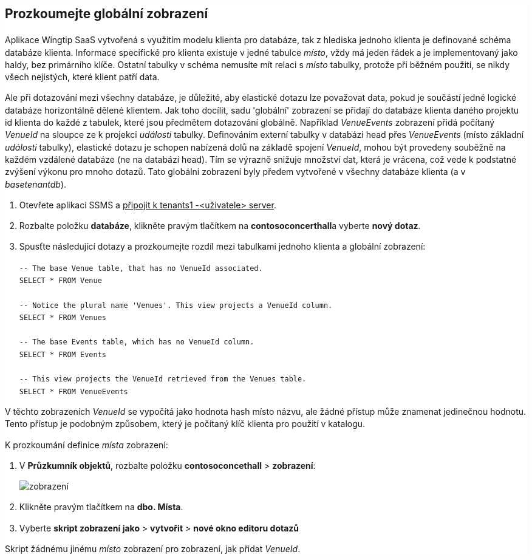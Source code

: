 ## <a name="explore-the-global-views"></a>Prozkoumejte globální zobrazení

Aplikace Wingtip SaaS vytvořená s využitím modelu klienta pro databáze, tak z hlediska jednoho klienta je definované schéma databáze klienta. Informace specifické pro klienta existuje v jedné tabulce *místo*, vždy má jeden řádek a je implementovaný jako haldy, bez primárního klíče. Ostatní tabulky v schéma nemusíte mít relaci s *místo* tabulky, protože při běžném použití, se nikdy všech nejistých, které klient patří data.

Ale při dotazování mezi všechny databáze, je důležité, aby elastické dotazu lze považovat data, pokud je součástí jedné logické databáze horizontálně dělené klientem. Jak toho docílit, sadu 'globální' zobrazení se přidají do databáze klienta daného projektu id klienta do každé z tabulek, které jsou předmětem dotazování globálně. Například *VenueEvents* zobrazení přidá počítaný *VenueId* na sloupce ze k projekci *události* tabulky. Definováním externí tabulky v databázi head přes *VenueEvents* (místo základní *události* tabulky), elastické dotazu je schopen nabízená dolů na základě spojení *VenueId*, mohou být provedeny souběžně na každém vzdálené databáze (ne na databázi head). Tím se výrazně snižuje množství dat, která je vrácena, což vede k podstatné zvýšení výkonu pro mnoho dotazů. Tato globální zobrazení byly předem vytvořené v všechny databáze klienta (a v *basetenantdb*).

1. Otevřete aplikaci SSMS a [připojit k tenants1 -&lt;uživatele&gt; server](sql-database-wtp-overview.md#explore-database-schema-and-execute-sql-queries-using-ssms).
2. Rozbalte položku **databáze**, klikněte pravým tlačítkem na **contosoconcerthall**a vyberte **nový dotaz**.
3. Spusťte následující dotazy a prozkoumejte rozdíl mezi tabulkami jednoho klienta a globální zobrazení:

   ```T-SQL
   -- The base Venue table, that has no VenueId associated.
   SELECT * FROM Venue

   -- Notice the plural name 'Venues'. This view projects a VenueId column.
   SELECT * FROM Venues

   -- The base Events table, which has no VenueId column.
   SELECT * FROM Events

   -- This view projects the VenueId retrieved from the Venues table.
   SELECT * FROM VenueEvents
   ```

V těchto zobrazeních *VenueId* se vypočítá jako hodnota hash místo názvu, ale žádné přístup může znamenat jedinečnou hodnotu. Tento přístup je podobným způsobem, který je počítaný klíč klienta pro použití v katalogu.

K prozkoumání definice *místa* zobrazení:

1. V **Průzkumník objektů**, rozbalte položku **contosoconcethall** > **zobrazení**:

   ![zobrazení](media/sql-database-saas-tutorial-adhoc-analytics/views.png)

2. Klikněte pravým tlačítkem na **dbo. Místa**.
3. Vyberte **skript zobrazení jako** > **vytvořit** > **nové okno editoru dotazů**

Skript žádnému jinému *místo* zobrazení pro zobrazení, jak přidat *VenueId*.
